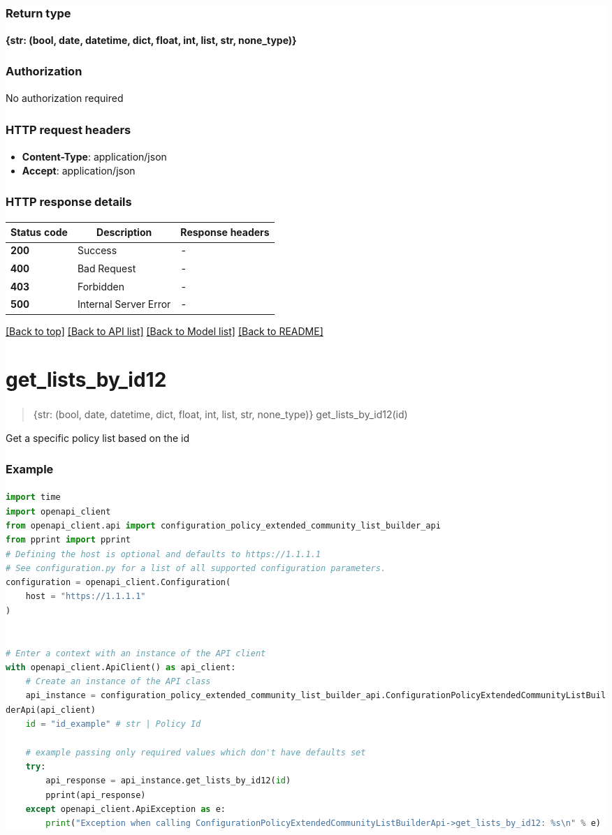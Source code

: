 ### Return type

**{str: (bool, date, datetime, dict, float, int, list, str, none_type)}**

### Authorization

No authorization required

### HTTP request headers

 - **Content-Type**: application/json
 - **Accept**: application/json


### HTTP response details

| Status code | Description | Response headers |
|-------------|-------------|------------------|
**200** | Success |  -  |
**400** | Bad Request |  -  |
**403** | Forbidden |  -  |
**500** | Internal Server Error |  -  |

[[Back to top]](#) [[Back to API list]](../README.md#documentation-for-api-endpoints) [[Back to Model list]](../README.md#documentation-for-models) [[Back to README]](../README.md)

# **get_lists_by_id12**
> {str: (bool, date, datetime, dict, float, int, list, str, none_type)} get_lists_by_id12(id)



Get a specific policy list based on the id

### Example


```python
import time
import openapi_client
from openapi_client.api import configuration_policy_extended_community_list_builder_api
from pprint import pprint
# Defining the host is optional and defaults to https://1.1.1.1
# See configuration.py for a list of all supported configuration parameters.
configuration = openapi_client.Configuration(
    host = "https://1.1.1.1"
)


# Enter a context with an instance of the API client
with openapi_client.ApiClient() as api_client:
    # Create an instance of the API class
    api_instance = configuration_policy_extended_community_list_builder_api.ConfigurationPolicyExtendedCommunityListBuilderApi(api_client)
    id = "id_example" # str | Policy Id

    # example passing only required values which don't have defaults set
    try:
        api_response = api_instance.get_lists_by_id12(id)
        pprint(api_response)
    except openapi_client.ApiException as e:
        print("Exception when calling ConfigurationPolicyExtendedCommunityListBuilderApi->get_lists_by_id12: %s\n" % e)
```
